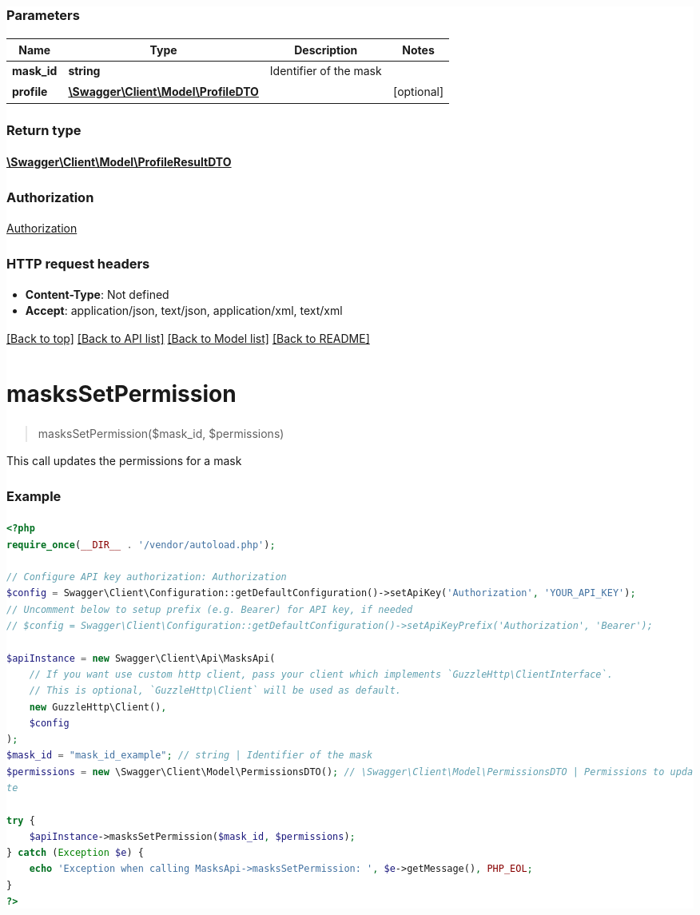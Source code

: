 ### Parameters

Name | Type | Description  | Notes
------------- | ------------- | ------------- | -------------
 **mask_id** | **string**| Identifier of the mask |
 **profile** | [**\Swagger\Client\Model\ProfileDTO**](../Model/ProfileDTO.md)|  | [optional]

### Return type

[**\Swagger\Client\Model\ProfileResultDTO**](../Model/ProfileResultDTO.md)

### Authorization

[Authorization](../../README.md#Authorization)

### HTTP request headers

 - **Content-Type**: Not defined
 - **Accept**: application/json, text/json, application/xml, text/xml

[[Back to top]](#) [[Back to API list]](../../README.md#documentation-for-api-endpoints) [[Back to Model list]](../../README.md#documentation-for-models) [[Back to README]](../../README.md)

# **masksSetPermission**
> masksSetPermission($mask_id, $permissions)

This call updates the permissions for a mask

### Example
```php
<?php
require_once(__DIR__ . '/vendor/autoload.php');

// Configure API key authorization: Authorization
$config = Swagger\Client\Configuration::getDefaultConfiguration()->setApiKey('Authorization', 'YOUR_API_KEY');
// Uncomment below to setup prefix (e.g. Bearer) for API key, if needed
// $config = Swagger\Client\Configuration::getDefaultConfiguration()->setApiKeyPrefix('Authorization', 'Bearer');

$apiInstance = new Swagger\Client\Api\MasksApi(
    // If you want use custom http client, pass your client which implements `GuzzleHttp\ClientInterface`.
    // This is optional, `GuzzleHttp\Client` will be used as default.
    new GuzzleHttp\Client(),
    $config
);
$mask_id = "mask_id_example"; // string | Identifier of the mask
$permissions = new \Swagger\Client\Model\PermissionsDTO(); // \Swagger\Client\Model\PermissionsDTO | Permissions to update

try {
    $apiInstance->masksSetPermission($mask_id, $permissions);
} catch (Exception $e) {
    echo 'Exception when calling MasksApi->masksSetPermission: ', $e->getMessage(), PHP_EOL;
}
?>
```
